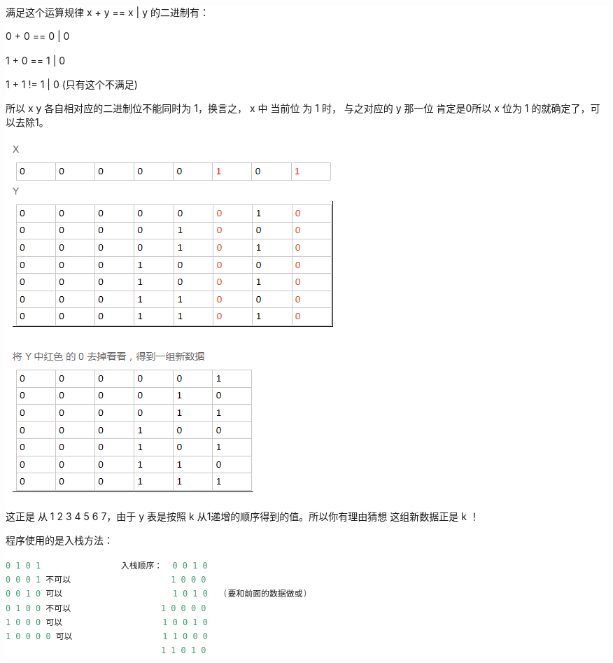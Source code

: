 满足这个运算规律 x + y == x | y 的二进制有：

0 + 0 == 0 | 0

1 + 0 == 1 | 0

1 + 1 !=  1 | 0 (只有这个不满足)

所以 x y 各自相对应的二进制位不能同时为 1，换言之， x 中 当前位 为 1 时， 与之对应的 y 那一位 肯定是0所以 x 位为 1 的就确定了，可以去除1。

![](/images/posts/Cpoint/6.png)

这正是 从 1 2 3 4 5 6 7，由于 y 表是按照 k 从1递增的顺序得到的值。所以你有理由猜想 这组新数据正是 k ！

程序使用的是入栈方法：

```cpp
0 1 0 1                入栈顺序：  0 0 1 0
0 0 0 1 不可以                    1 0 0 0
0 0 1 0 可以                      1 0 1 0   (要和前面的数据做或)
0 1 0 0 不可以                  1 0 0 0 0
1 0 0 0 可以                    1 0 0 1 0
1 0 0 0 0 可以                  1 1 0 0 0
                               1 1 0 1 0
```